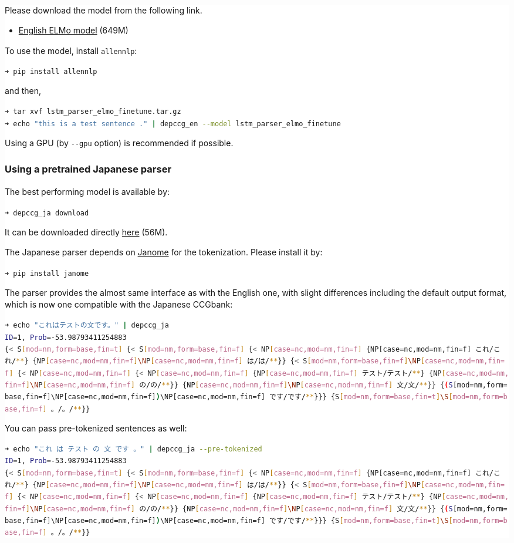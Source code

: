 
Please download the model from the following link.
* [English ELMo model](https://cl.naist.jp/~masashi-y/resources/depccg/lstm_parser_elmo_finetune.tar.gz) (649M)

To use the model, install `allennlp`:

```sh
➜ pip install allennlp
```

and then,
```sh
➜ tar xvf lstm_parser_elmo_finetune.tar.gz
➜ echo "this is a test sentence ." | depccg_en --model lstm_parser_elmo_finetune
```

Using a GPU (by `--gpu` option) is recommended if possible.

### Using a pretrained Japanese parser

The best performing model is available by:
```sh
➜ depccg_ja download
```

It can be downloaded directly [here](http://cl.naist.jp/~masashi-y/resources/depccg/ja_hf_ccgbank.tar.gz) (56M).

The Japanese parser depends on [Janome](https://github.com/mocobeta/janome) for the tokenization. Please install it by:
```sh
➜ pip install janome
```

The parser provides the almost same interface as with the English one, with slight differences including the default output format, which is now one compatible with the Japanese CCGbank:
```sh
➜ echo "これはテストの文です。" | depccg_ja
ID=1, Prob=-53.98793411254883
{< S[mod=nm,form=base,fin=t] {< S[mod=nm,form=base,fin=f] {< NP[case=nc,mod=nm,fin=f] {NP[case=nc,mod=nm,fin=f] これ/これ/**} {NP[case=nc,mod=nm,fin=f]\NP[case=nc,mod=nm,fin=f] は/は/**}} {< S[mod=nm,form=base,fin=f]\NP[case=nc,mod=nm,fin=f] {< NP[case=nc,mod=nm,fin=f] {< NP[case=nc,mod=nm,fin=f] {NP[case=nc,mod=nm,fin=f] テスト/テスト/**} {NP[case=nc,mod=nm,fin=f]\NP[case=nc,mod=nm,fin=f] の/の/**}} {NP[case=nc,mod=nm,fin=f]\NP[case=nc,mod=nm,fin=f] 文/文/**}} {(S[mod=nm,form=base,fin=f]\NP[case=nc,mod=nm,fin=f])\NP[case=nc,mod=nm,fin=f] です/です/**}}} {S[mod=nm,form=base,fin=t]\S[mod=nm,form=base,fin=f] 。/。/**}}
```

You can pass pre-tokenized sentences as well:
```sh
➜ echo "これ は テスト の 文 です 。" | depccg_ja --pre-tokenized
ID=1, Prob=-53.98793411254883
{< S[mod=nm,form=base,fin=t] {< S[mod=nm,form=base,fin=f] {< NP[case=nc,mod=nm,fin=f] {NP[case=nc,mod=nm,fin=f] これ/これ/**} {NP[case=nc,mod=nm,fin=f]\NP[case=nc,mod=nm,fin=f] は/は/**}} {< S[mod=nm,form=base,fin=f]\NP[case=nc,mod=nm,fin=f] {< NP[case=nc,mod=nm,fin=f] {< NP[case=nc,mod=nm,fin=f] {NP[case=nc,mod=nm,fin=f] テスト/テスト/**} {NP[case=nc,mod=nm,fin=f]\NP[case=nc,mod=nm,fin=f] の/の/**}} {NP[case=nc,mod=nm,fin=f]\NP[case=nc,mod=nm,fin=f] 文/文/**}} {(S[mod=nm,form=base,fin=f]\NP[case=nc,mod=nm,fin=f])\NP[case=nc,mod=nm,fin=f] です/です/**}}} {S[mod=nm,form=base,fin=t]\S[mod=nm,form=base,fin=f] 。/。/**}}
```
